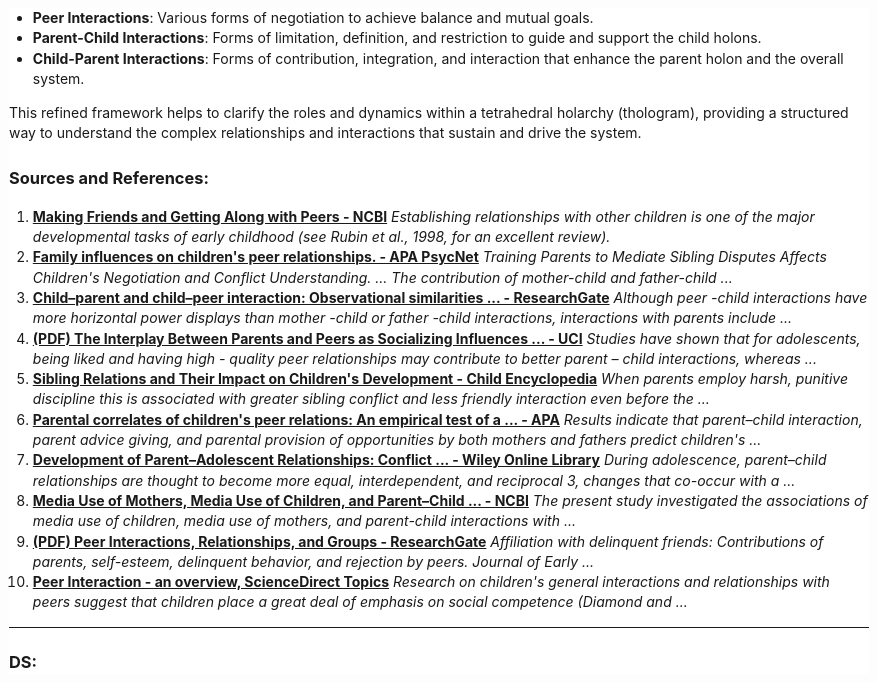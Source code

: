  - **Peer Interactions**: Various forms of negotiation to achieve balance and mutual goals.
 - **Parent-Child Interactions**: Forms of limitation, definition, and restriction to guide and support the child holons.
 - **Child-Parent Interactions**: Forms of contribution, integration, and interaction that enhance the parent holon and the overall system.

 This refined framework helps to clarify the roles and dynamics within a tetrahedral holarchy (thologram), providing a structured way to understand the complex relationships and interactions that sustain and drive the system.


### Sources and References:

1. **[Making Friends and Getting Along with Peers - NCBI](https://www.ncbi.nlm.nih.gov/books/NBK225544/)** _Establishing relationships with other children is one of the major developmental tasks of early childhood (see Rubin et al., 1998, for an excellent review)._
2. **[Family influences on children's peer relationships. - APA PsycNet](https://psycnet.apa.org/record/2008-19117-028)** _Training Parents to Mediate Sibling Disputes Affects Children's Negotiation and Conflict Understanding. ... The contribution of mother-child and father-child ..._
3. **[Child–parent and child–peer interaction: Observational similarities ... - ResearchGate](https://www.researchgate.net/publication/227971334_Child-parent_and_child-peer_interaction_Observational_similarities_and_differences_at_age_seven)** _Although peer -child interactions have more horizontal power displays than mother -child or father -child interactions, interactions with parents include ..._
4. **[(PDF) The Interplay Between Parents and Peers as Socializing Influences ... - UCI](https://bpb-us-e2.wpmucdn.com/sites.uci.edu/dist/2/1244/files/2016/10/Reich-Vandell-2011-parents-and-peers-ch14.pdf)** _Studies have shown that for adolescents, being liked and having high - quality peer relationships may contribute to better parent – child interactions, whereas ..._
5. **[Sibling Relations and Their Impact on Children's Development - Child Encyclopedia](https://www.child-encyclopedia.com/peer-relations/according-experts/sibling-relations-and-their-impact-childrens-development)** _When parents employ harsh, punitive discipline this is associated with greater sibling conflict and less friendly interaction even before the ..._
6. **[Parental correlates of children's peer relations: An empirical test of a ... - APA](https://doi.apa.org/doi/10.1037/a0014305)** _Results indicate that parent–child interaction, parent advice giving, and parental provision of opportunities by both mothers and fathers predict children's ..._
7. **[Development of Parent–Adolescent Relationships: Conflict ... - Wiley Online Library](https://srcd.onlinelibrary.wiley.com/doi/full/10.1111/cdep.12278)** _During adolescence, parent–child relationships are thought to become more equal, interdependent, and reciprocal 3, changes that co-occur with a ..._
8. **[Media Use of Mothers, Media Use of Children, and Parent–Child ... - NCBI](https://www.ncbi.nlm.nih.gov/pmc/articles/PMC6926547/)** _The present study investigated the associations of media use of children, media use of mothers, and parent-child interactions with ..._
9. **[(PDF) Peer Interactions, Relationships, and Groups - ResearchGate](https://www.researchgate.net/publication/242408974_Peer_Interactions_Relationships_and_Groups)** _Affiliation with delinquent friends: Contributions of parents, self-esteem, delinquent behavior, and rejection by peers. Journal of Early ..._
10. **[Peer Interaction - an overview, ScienceDirect Topics](https://www.sciencedirect.com/topics/social-sciences/peer-interaction)** _Research on children's general interactions and relationships with peers suggest that children place a great deal of emphasis on social competence (Diamond and ..._

***

### DS:  
